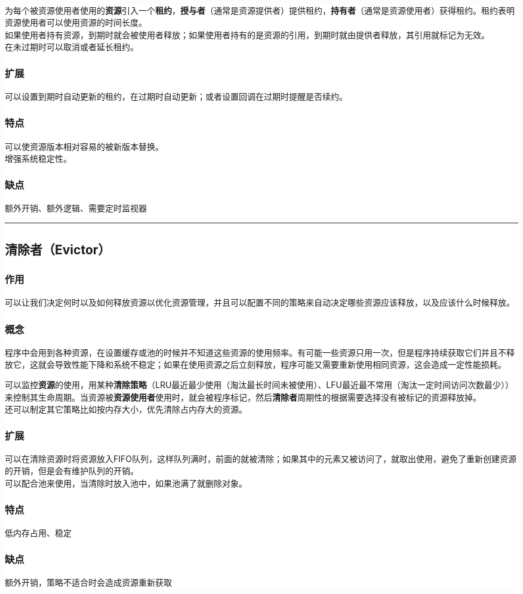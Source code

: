 
为每个被资源使用者使用的**资源**引入一个**租约**，**授与者**（通常是资源提供者）提供租约，**持有者**（通常是资源使用者）获得租约。租约表明资源使用者可以使用资源的时间长度。  
如果使用者持有资源，到期时就会被使用者释放；如果使用者持有的是资源的引用，到期时就由提供者释放，其引用就标记为无效。  
在未过期时可以取消或者延长租约。  

### 扩展
可以设置到期时自动更新的租约，在过期时自动更新；或者设置回调在过期时提醒是否续约。

### 特点
可以使资源版本相对容易的被新版本替换。  
增强系统稳定性。
### 缺点
额外开销、额外逻辑、需要定时监视器

---
## 清除者（Evictor）
### 作用
可以让我们决定何时以及如何释放资源以优化资源管理，并且可以配置不同的策略来自动决定哪些资源应该释放，以及应该什么时候释放。  
### 概念
程序中会用到各种资源，在设置缓存或池的时候并不知道这些资源的使用频率。有可能一些资源只用一次，但是程序持续获取它们并且不释放它，这就会导致性能下降和系统不稳定；如果在使用资源之后立刻释放，程序可能又需要重新使用相同资源，这会造成一定性能损耗。  

可以监控**资源**的使用，用某种**清除策略**（LRU最近最少使用（淘汰最长时间未被使用）、LFU最近最不常用（淘汰一定时间访问次数最少））来控制其生命周期。当资源被**资源使用者**使用时，就会被程序标记，然后**清除者**周期性的根据需要选择没有被标记的资源释放掉。  
还可以制定其它策略比如按内存大小，优先清除占内存大的资源。  

### 扩展
可以在清除资源时将资源放入FIFO队列，这样队列满时，前面的就被清除；如果其中的元素又被访问了，就取出使用，避免了重新创建资源的开销，但是会有维护队列的开销。  
可以配合池来使用，当清除时放入池中，如果池满了就删除对象。

### 特点
低内存占用、稳定
### 缺点
额外开销，策略不适合时会造成资源重新获取
